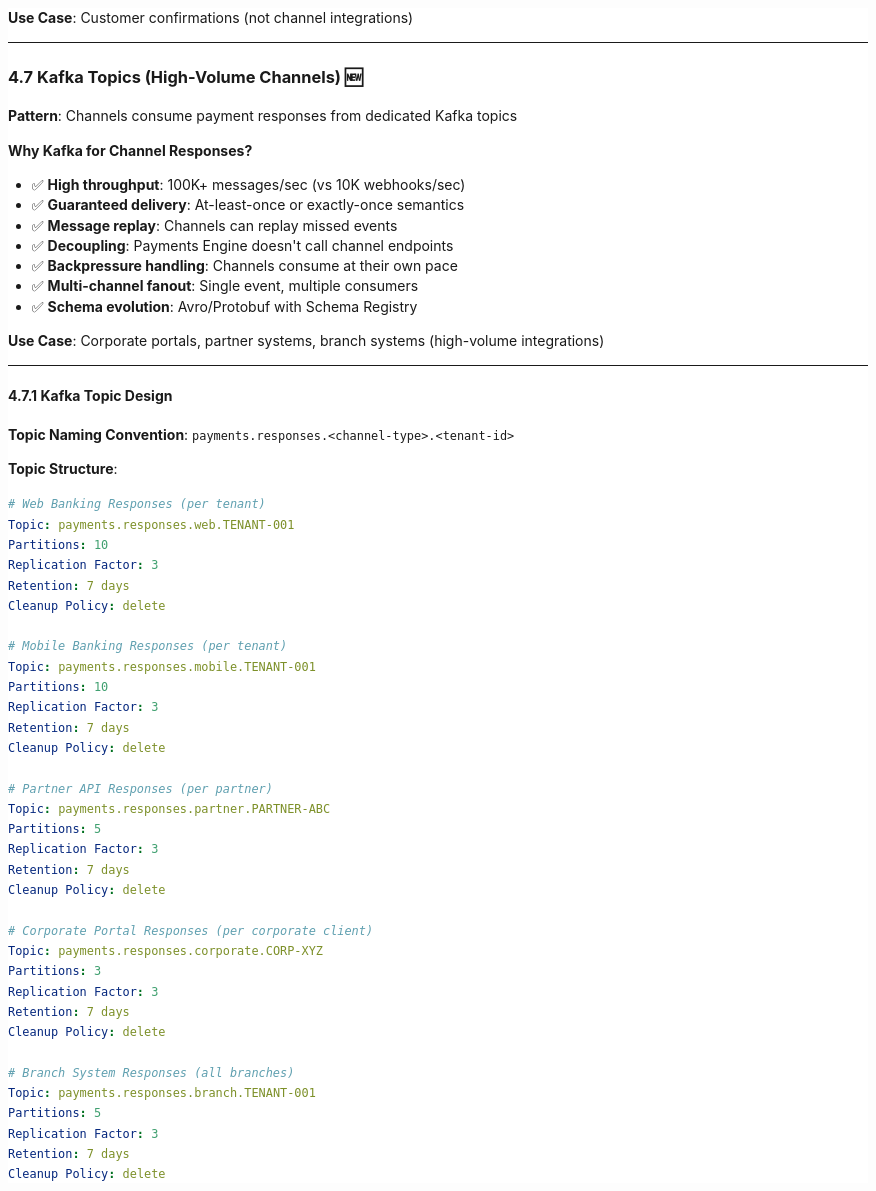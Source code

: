 **Use Case**: Customer confirmations (not channel integrations)

---

### 4.7 Kafka Topics (High-Volume Channels) 🆕

**Pattern**: Channels consume payment responses from dedicated Kafka topics

**Why Kafka for Channel Responses?**
- ✅ **High throughput**: 100K+ messages/sec (vs 10K webhooks/sec)
- ✅ **Guaranteed delivery**: At-least-once or exactly-once semantics
- ✅ **Message replay**: Channels can replay missed events
- ✅ **Decoupling**: Payments Engine doesn't call channel endpoints
- ✅ **Backpressure handling**: Channels consume at their own pace
- ✅ **Multi-channel fanout**: Single event, multiple consumers
- ✅ **Schema evolution**: Avro/Protobuf with Schema Registry

**Use Case**: Corporate portals, partner systems, branch systems (high-volume integrations)

---

#### 4.7.1 Kafka Topic Design

**Topic Naming Convention**: `payments.responses.<channel-type>.<tenant-id>`

**Topic Structure**:
```yaml
# Web Banking Responses (per tenant)
Topic: payments.responses.web.TENANT-001
Partitions: 10
Replication Factor: 3
Retention: 7 days
Cleanup Policy: delete

# Mobile Banking Responses (per tenant)
Topic: payments.responses.mobile.TENANT-001
Partitions: 10
Replication Factor: 3
Retention: 7 days
Cleanup Policy: delete

# Partner API Responses (per partner)
Topic: payments.responses.partner.PARTNER-ABC
Partitions: 5
Replication Factor: 3
Retention: 7 days
Cleanup Policy: delete

# Corporate Portal Responses (per corporate client)
Topic: payments.responses.corporate.CORP-XYZ
Partitions: 3
Replication Factor: 3
Retention: 7 days
Cleanup Policy: delete

# Branch System Responses (all branches)
Topic: payments.responses.branch.TENANT-001
Partitions: 5
Replication Factor: 3
Retention: 7 days
Cleanup Policy: delete
```

